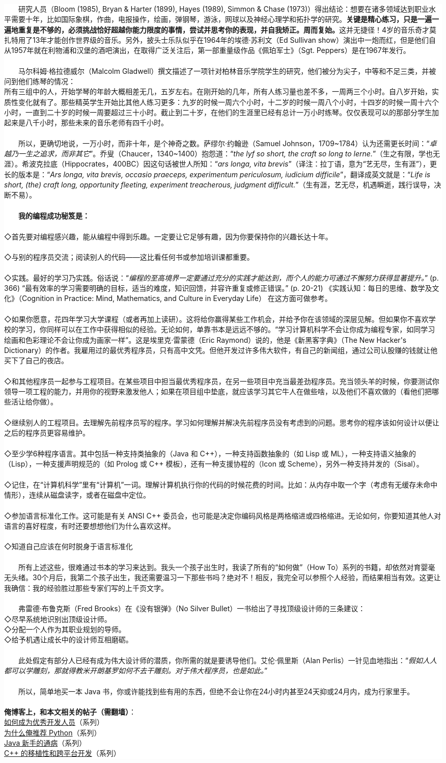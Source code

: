 　　研究人员（Bloom (1985), Bryan &amp; Harter (1899), Hayes (1989), Simmon &amp; Chase (1973)）得出结论：想要在诸多领域达到职业水平需要十年，比如国际象棋，作曲，电报操作，绘画，弹钢琴，游泳，网球以及神经心理学和拓扑学的研究。<b>关键是精心练习，只是一遍一遍地重复是不够的，必须挑战恰好超越你能力限度的事情，尝试并思考你的表现，并自我矫正。周而复始。</b>这并无捷径！4岁的音乐奇才莫扎特用了13年才能创作世界级的音乐。另外，披头士乐队似乎在1964年的埃德·苏利文（Ed Sullivan show）演出中一炮而红，但是他们自从1957年就在利物浦和汉堡的酒吧演出，在取得广泛关注后，第一部重量级作品《佩珀军士》（Sgt. Peppers）是在1967年发行。<br/>
<br/>
　　马尔科姆·格拉德威尔（Malcolm Gladwell）撰文描述了一项针对柏林音乐学院学生的研究，他们被分为尖子，中等和不足三类，并被问到他们练琴的情况：<br/>
所有三组中的人，开始学琴的年龄大概相差无几，五岁左右。在刚开始的几年，所有人练习量也差不多，一周两三个小时。自八岁开始，实质性变化就有了。那些精英学生开始比其他人练习更多：九岁的时候一周六个小时，十二岁的时候一周八个小时，十四岁的时候一周十六个小时，一直到二十岁的时候一周要超过三十小时。截止到二十岁，在他们的生涯里已经有总计一万小时练琴。仅仅表现可以的那部分学生加起来是八千小时，那些未来的音乐老师有四千小时。<br/>
<br/>
　　所以，更确切地说，一万小时，而非十年，是个神奇之数。萨缪尔·约翰逊（Samuel Johnson，1709~1784）认为还需更长时间：“<i>卓越乃一生之追求，而非其它</i>”。乔叟（Chaucer，1340~1400）抱怨道：“<i>the lyf so short, the craft so long to lerne.</i>”（生之有限，学也无涯）。希波克拉底（Hippocrates，400BC）因这句话被世人所知：“<i>ars longa, vita brevis</i>”（译注：拉丁语，意为“艺无尽，生有涯”），更长的版本是：“<i>Ars longa, vita brevis, occasio praeceps, experimentum periculosum, iudicium difficile</i>”，翻译成英文就是：“<i>Life is short, (the) craft long, opportunity fleeting, experiment treacherous, judgment difficult.</i>”（生有涯，艺无尽，机遇瞬逝，践行误导，决断不易）。<br/>
<br/>
　　<b>我的编程成功秘笈是：</b><br/>
<br/>
◇首先要对编程感兴趣，能从编程中得到乐趣。一定要让它足够有趣，因为你要保持你的兴趣长达十年。<br/>
<br/>
◇与别的程序员交流；阅读别人的代码——这比看任何书或参加培训课都重要。<br/>
<br/>
◇实践。最好的学习乃实践。俗话说：“<i>编程的至高境界一定要通过充分的实践才能达到，而个人的能力可通过不懈努力获得显著提升。</i>” (p. 366) “最有效率的学习需要明确的目标，适当的难度，知识回馈，并容许重复或修正错误。” (p. 20-21) 《实践认知：每日的思维、数学及文化》（Cognition in Practice: Mind, Mathematics, and Culture in Everyday Life） 在这方面可做参考。<br/>
<br/>
◇如果你愿意，花四年学习大学课程（或者再加上读研）。这将给你赢得某些工作机会，并给予你在该领域的深层见解。但如果你不喜欢学校的学习，你同样可以在工作中获得相似的经验。无论如何，单靠书本是远远不够的。“学习计算机科学不会让你成为编程专家，如同学习绘画和色彩理论不会让你成为画家一样”。这是埃里克·雷蒙德（Eric Raymond）说的，他是《新黑客字典》（The New Hacker's Dictionary）的作者。我雇用过的最优秀程序员，只有高中文凭。但他开发过许多伟大软件，有自己的新闻组，通过公司认股赚的钱就让他买下了自己的夜店。<br/>
<br/>
◇和其他程序员一起参与工程项目。在某些项目中担当最优秀程序员，在另一些项目中充当最差劲程序员。充当领头羊的时候，你要测试你领导一项工程的能力，并用你的视野来激发他人；如果在项目组中垫底，就应该学习其它牛人在做些啥，以及他们不喜欢做的（看他们把哪些活让给你做）。<br/>
<br/>
◇继续别人的工程项目。去理解先前程序员写的程序。学习如何理解并解决先前程序员没有考虑到的问题。思考你的程序该如何设计以便让之后的程序员更容易维护。<br/>
<br/>
◇至少学6种程序语言。其中包括一种支持类抽象的（Java 和 C++），一种支持函数抽象的（如 Lisp 或 ML），一种支持语义抽象的（Lisp），一种支援声明规范的（如 Prolog 或 C++ 模板），还有一种支援协程的（Icon 或 Scheme），另外一种支持并发的（Sisal）。<br/>
<br/>
◇记住，在“计算机科学”里有“计算机”一词。理解计算机执行你的代码的时候花费的时间。比如：从内存中取一个字（考虑有无缓存未命中情形），连续从磁盘读字，或者在磁盘中定位。<br/>
<br/>
◇参加语言标准化工作。这可能是有关 ANSI C++ 委员会，也可能是决定你编码风格是两格缩进或四格缩进。无论如何，你要知道其他人对语言的喜好程度，有时还要想想他们为什么喜欢这样。<br/>
<br/>
◇知道自己应该在何时脱身于语言标准化<br/>
<br/>
　　所有上述这些，很难通过书本的学习来达到。我头一个孩子出生时，我读了所有的“如何做”（How To）系列的书籍，却依然对育婴毫无头绪。30个月后，我第二个孩子出生，我还需要温习一下那些书吗？绝对不！相反，我完全可以参照个人经验，而结果相当有效。这更让我确信：我的经验胜过那些专家们写的上千页文字。<br/>
<br/>
　　弗雷德·布鲁克斯（Fred Brooks）在《没有银弹》（No Silver Bullet）一书给出了寻找顶级设计师的三条建议：<br/>
◇尽早系统地识别出顶级设计师。<br/>
◇分配一个人作为其职业规划的导师。<br/>
◇给予机遇让成长中的设计师互相磨砺。<br/>
<br/>
　　此处假定有部分人已经有成为伟大设计师的潜质，你所需的就是要诱导他们。艾伦·佩里斯（Alan Perlis）一针见血地指出：“<i>假如人人都可以学雕刻，那就得教米开朗基罗如何不去干雕刻。对于伟大程序员，也是如此。</i>”<br/>
<br/>
　　所以，简单地买一本 Java 书，你或许能找到些有用的东西，但绝不会让你在24小时内甚至24天抑或24月内，成为行家里手。</blockquote><br/>
<br/>
<b>俺博客上，和本文相关的帖子（需翻墙）</b>：<br/>
<a href="../../2009/01/0.md">如何成为优秀开发人员</a>（系列）<br/>
<a href="../../2009/08/why-choose-python-0-overview.md">为什么俺推荐 Python</a>（系列）<br/>
<a href="../../2009/01/defect-of-java-beginner-0-overview.md">Java 新手的通病</a>（系列）<br/>
<a href="../../2009/01/cxx-cross-platform-develop-0-overview.md">C++ 的移植性和跨平台开发</a>（系列）
</div>